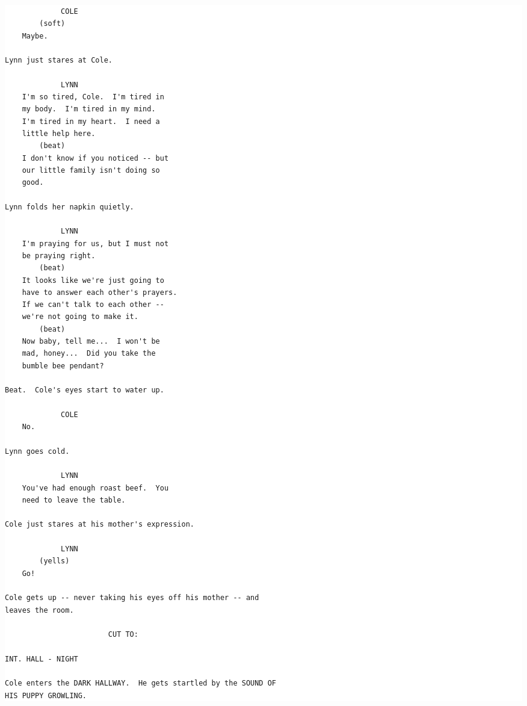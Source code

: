 			     COLE
			(soft)
		Maybe.

	Lynn just stares at Cole.

			     LYNN
		I'm so tired, Cole.  I'm tired in
		my body.  I'm tired in my mind.
		I'm tired in my heart.  I need a
		little help here.
			(beat)
		I don't know if you noticed -- but
		our little family isn't doing so
		good.

	Lynn folds her napkin quietly.

			     LYNN
		I'm praying for us, but I must not
		be praying right.
			(beat)
		It looks like we're just going to
		have to answer each other's prayers.
		If we can't talk to each other --
		we're not going to make it.
			(beat)
		Now baby, tell me...  I won't be
		mad, honey...  Did you take the
		bumble bee pendant?

	Beat.  Cole's eyes start to water up.

			     COLE
		No.

	Lynn goes cold.

			     LYNN
		You've had enough roast beef.  You
		need to leave the table.

	Cole just stares at his mother's expression.

			     LYNN
			(yells)
		Go!

	Cole gets up -- never taking his eyes off his mother -- and
	leaves the room.

							CUT TO:

	INT. HALL - NIGHT

	Cole enters the DARK HALLWAY.  He gets startled by the SOUND OF
	HIS PUPPY GROWLING.
